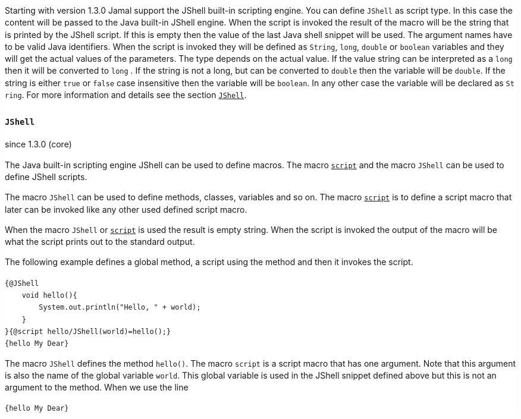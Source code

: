Starting with version 1.3.0 Jamal support the JShell built-in scripting engine. You can define `JShell` as script type.
In this case the content will be passed to the Java built-in JShell engine. When the script is invoked the result of the
macro will be the string that is printed by the JShell script. If this is empty then the value of the last Java shell
snippet will be used. The argument names have to be valid Java identifiers. When the script is invoked they will be
defined as `String`, `long`, `double` or `boolean` variables and they will get the actual values of the parameters. The
type depends on the actual value. If the value string can be interpreted as a `long` then it will be converted to `long`
. If the string is not a long, but can be converted to `double` then the variable will be `double`. If the string is
either `true` or `false` case insensitive then the variable will be `boolean`. In any other case the variable will be
declared as `String`. For more information and details see the section [`JShell`](#JShell).

### `JShell`<a name="JShell"/>

since 1.3.0 (core)

The Java built-in scripting engine JShell can be used to define macros. The macro [`script`](#script) and the
macro `JShell` can be used to define JShell scripts.

The macro `JShell` can be used to define methods, classes, variables and so on. The macro [`script`](#script) is to
define a script macro that later can be invoked like any other used defined script macro.

When the macro `JShell` or [`script`](#script) is used the result is empty string. When the script is invoked the output
of the macro will be what the script prints out to the standard output.

The following example defines a global method, a script using the method and then it invokes the script.

```
{@JShell
    void hello(){
        System.out.println("Hello, " + world);
    }
}{@script hello/JShell(world)=hello();}
{hello My Dear}
```

The macro `JShell` defines the method `hello()`. The macro `script` is a script macro that has one argument. Note that
this argument is also the name of the global variable `world`. This global variable is used in the JShell snippet
defined above but this is not an argument to the method. When we use the line

```
{hello My Dear}
```
